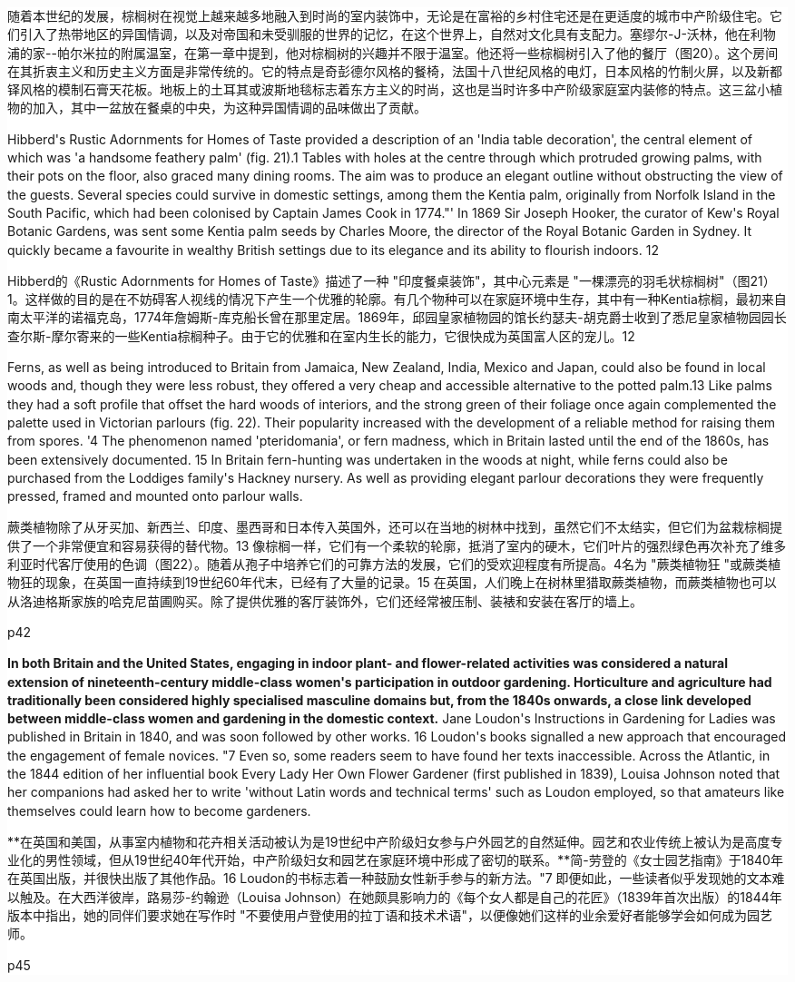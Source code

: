 随着本世纪的发展，棕榈树在视觉上越来越多地融入到时尚的室内装饰中，无论是在富裕的乡村住宅还是在更适度的城市中产阶级住宅。它们引入了热带地区的异国情调，以及对帝国和未受驯服的世界的记忆，在这个世界上，自然对文化具有支配力。塞缪尔-J-沃林，他在利物浦的家--帕尔米拉的附属温室，在第一章中提到，他对棕榈树的兴趣并不限于温室。他还将一些棕榈树引入了他的餐厅（图20）。这个房间在其折衷主义和历史主义方面是非常传统的。它的特点是奇彭德尔风格的餐椅，法国十八世纪风格的电灯，日本风格的竹制火屏，以及新都铎风格的模制石膏天花板。地板上的土耳其或波斯地毯标志着东方主义的时尚，这也是当时许多中产阶级家庭室内装修的特点。这三盆小植物的加入，其中一盆放在餐桌的中央，为这种异国情调的品味做出了贡献。

Hibberd's Rustic Adornments for Homes of Taste provided a description of an 'India table decoration', the central element of which was 'a handsome feathery palm' (fig. 21).1 Tables with holes at the centre through which protruded growing palms, with their pots on the floor, also graced many dining rooms. The aim was to produce an elegant outline without obstructing the view of the guests. Several species could survive in domestic settings, among them the Kentia palm, originally from Norfolk Island in the South Pacific, which had been colonised by Captain James Cook in 1774."' In 1869 Sir Joseph Hooker, the curator of Kew's Royal Botanic Gardens, was sent some Kentia palm seeds by Charles Moore, the director of the Royal Botanic Garden in Sydney. It quickly became a favourite in wealthy British settings due to its elegance and its ability to flourish indoors. 12

Hibberd的《Rustic Adornments for Homes of Taste》描述了一种 "印度餐桌装饰"，其中心元素是 "一棵漂亮的羽毛状棕榈树"（图21）1。这样做的目的是在不妨碍客人视线的情况下产生一个优雅的轮廓。有几个物种可以在家庭环境中生存，其中有一种Kentia棕榈，最初来自南太平洋的诺福克岛，1774年詹姆斯-库克船长曾在那里定居。1869年，邱园皇家植物园的馆长约瑟夫-胡克爵士收到了悉尼皇家植物园园长查尔斯-摩尔寄来的一些Kentia棕榈种子。由于它的优雅和在室内生长的能力，它很快成为英国富人区的宠儿。12

Ferns, as well as being introduced to Britain from Jamaica, New Zealand, India, Mexico and Japan, could also be found in local woods and, though they were less robust, they offered a very cheap and accessible alternative to the potted palm.13 Like palms they had a soft profile that offset the hard woods of interiors, and the strong green of their foliage once again complemented the palette used in Victorian parlours (fig. 22). Their popularity increased with the development of a reliable method for raising them from spores. '4 The phenomenon named 'pteridomania', or fern madness, which in Britain lasted until the end of the 1860s, has been extensively documented. 15 In Britain fern-hunting was undertaken in the woods at night, while ferns could also be purchased from the Loddiges family's Hackney nursery. As well as providing elegant parlour decorations they were frequently pressed, framed and mounted onto parlour walls.

蕨类植物除了从牙买加、新西兰、印度、墨西哥和日本传入英国外，还可以在当地的树林中找到，虽然它们不太结实，但它们为盆栽棕榈提供了一个非常便宜和容易获得的替代物。13 像棕榈一样，它们有一个柔软的轮廓，抵消了室内的硬木，它们叶片的强烈绿色再次补充了维多利亚时代客厅使用的色调（图22）。随着从孢子中培养它们的可靠方法的发展，它们的受欢迎程度有所提高。4名为 "蕨类植物狂 "或蕨类植物狂的现象，在英国一直持续到19世纪60年代末，已经有了大量的记录。15 在英国，人们晚上在树林里猎取蕨类植物，而蕨类植物也可以从洛迪格斯家族的哈克尼苗圃购买。除了提供优雅的客厅装饰外，它们还经常被压制、装裱和安装在客厅的墙上。

p42

**In both Britain and the United States, engaging in indoor plant- and flower-related activities was considered a natural extension of nineteenth-century middle-class women's participation in outdoor gardening. Horticulture and agriculture had traditionally been considered highly specialised masculine domains but, from the 1840s onwards, a close link developed between middle-class women and gardening in the domestic context.** Jane Loudon's Instructions in Gardening for Ladies was published in Britain in 1840, and was soon followed by other works. 16 Loudon's books signalled a new approach that encouraged the engagement of female novices. "7 Even so, some readers seem to have found her texts inaccessible. Across the Atlantic, in the 1844 edition of her influential book Every Lady Her Own Flower Gardener (first published in 1839), Louisa Johnson noted that her companions had asked her to write 'without Latin words and technical terms' such as Loudon employed, so that amateurs like themselves could learn how to become gardeners. 

**在英国和美国，从事室内植物和花卉相关活动被认为是19世纪中产阶级妇女参与户外园艺的自然延伸。园艺和农业传统上被认为是高度专业化的男性领域，但从19世纪40年代开始，中产阶级妇女和园艺在家庭环境中形成了密切的联系。**简-劳登的《女士园艺指南》于1840年在英国出版，并很快出版了其他作品。16 Loudon的书标志着一种鼓励女性新手参与的新方法。"7 即便如此，一些读者似乎发现她的文本难以触及。在大西洋彼岸，路易莎-约翰逊（Louisa Johnson）在她颇具影响力的《每个女人都是自己的花匠》（1839年首次出版）的1844年版本中指出，她的同伴们要求她在写作时 "不要使用卢登使用的拉丁语和技术术语"，以便像她们这样的业余爱好者能够学会如何成为园艺师。

p45
